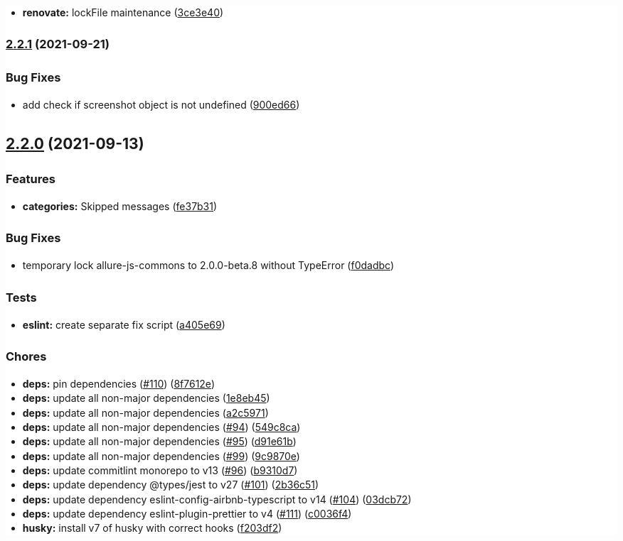 * **renovate:** lockFile maintenance ([3ce3e40](https://github.com/isaaceindhoven/testcafe-reporter-allure/commit/3ce3e406455f47cc1e089440d44a89c79ceed414))

### [2.2.1](https://github.com/isaaceindhoven/testcafe-reporter-allure/compare/v2.2.0...v2.2.1) (2021-09-21)


### Bug Fixes

* add check if screenshot object is not undefined ([900ed66](https://github.com/isaaceindhoven/testcafe-reporter-allure/commit/900ed66ba960203b420910133cc060852bb0e660))

## [2.2.0](https://github.com/isaaceindhoven/testcafe-reporter-allure/compare/v2.1.0...v2.2.0) (2021-09-13)


### Features

* **categories:** Skipped messages ([fe37b31](https://github.com/isaaceindhoven/testcafe-reporter-allure/commit/fe37b3147ab2ba176a5e8d33807603b3e3345485))


### Bug Fixes

* temporary lock allure-js-commons to 2.0.0-beta.8 without TypeError ([f0dadbc](https://github.com/isaaceindhoven/testcafe-reporter-allure/commit/f0dadbce0e5fb7acbe536fd86c20078c09b9f5bd))


### Tests

* **eslint:** create separate fix script ([a405e69](https://github.com/isaaceindhoven/testcafe-reporter-allure/commit/a405e69f8d89392c00d0a28605fb475c257abd9d))


### Chores

* **deps:** pin dependencies ([#110](https://github.com/isaaceindhoven/testcafe-reporter-allure/issues/110)) ([8f7612e](https://github.com/isaaceindhoven/testcafe-reporter-allure/commit/8f7612e12175abe372f8c2cbbc75402af38073df))
* **deps:** update all non-major dependencies ([1e8eb45](https://github.com/isaaceindhoven/testcafe-reporter-allure/commit/1e8eb4584db939f613572bb488be37fe18eb6f6f))
* **deps:** update all non-major dependencies ([a2c5971](https://github.com/isaaceindhoven/testcafe-reporter-allure/commit/a2c5971e8ed148b6c01eb0025a688a72bc0432ec))
* **deps:** update all non-major dependencies ([#94](https://github.com/isaaceindhoven/testcafe-reporter-allure/issues/94)) ([549c8ca](https://github.com/isaaceindhoven/testcafe-reporter-allure/commit/549c8cad6bd5f9b11bc71c0decc01b4e4774bb53))
* **deps:** update all non-major dependencies ([#95](https://github.com/isaaceindhoven/testcafe-reporter-allure/issues/95)) ([d91e61b](https://github.com/isaaceindhoven/testcafe-reporter-allure/commit/d91e61b2d6ccf809c63a17fe40c96177a54660fa))
* **deps:** update all non-major dependencies ([#99](https://github.com/isaaceindhoven/testcafe-reporter-allure/issues/99)) ([9c9870e](https://github.com/isaaceindhoven/testcafe-reporter-allure/commit/9c9870ecdca38d1116cdeff21e9cdc68fc600fae))
* **deps:** update commitlint monorepo to v13 ([#96](https://github.com/isaaceindhoven/testcafe-reporter-allure/issues/96)) ([b9310d7](https://github.com/isaaceindhoven/testcafe-reporter-allure/commit/b9310d76c1c673e09196d04b6d2b5a4589398089))
* **deps:** update dependency @types/jest to v27 ([#101](https://github.com/isaaceindhoven/testcafe-reporter-allure/issues/101)) ([2b36c51](https://github.com/isaaceindhoven/testcafe-reporter-allure/commit/2b36c5143c8590d678fad1f23ea2c08de2f9801c))
* **deps:** update dependency eslint-config-airbnb-typescript to v14 ([#104](https://github.com/isaaceindhoven/testcafe-reporter-allure/issues/104)) ([03dcb72](https://github.com/isaaceindhoven/testcafe-reporter-allure/commit/03dcb72c067156f61be2299e8d48ae70c9634102))
* **deps:** update dependency eslint-plugin-prettier to v4 ([#111](https://github.com/isaaceindhoven/testcafe-reporter-allure/issues/111)) ([c0036f4](https://github.com/isaaceindhoven/testcafe-reporter-allure/commit/c0036f4f0d3921457166a2aca7ce66a21bf09641))
* **husky:** install v7 of husky with correct hooks ([f203df2](https://github.com/isaaceindhoven/testcafe-reporter-allure/commit/f203df23d80d95b61cd29e3fbdd31e3dd4aba243))